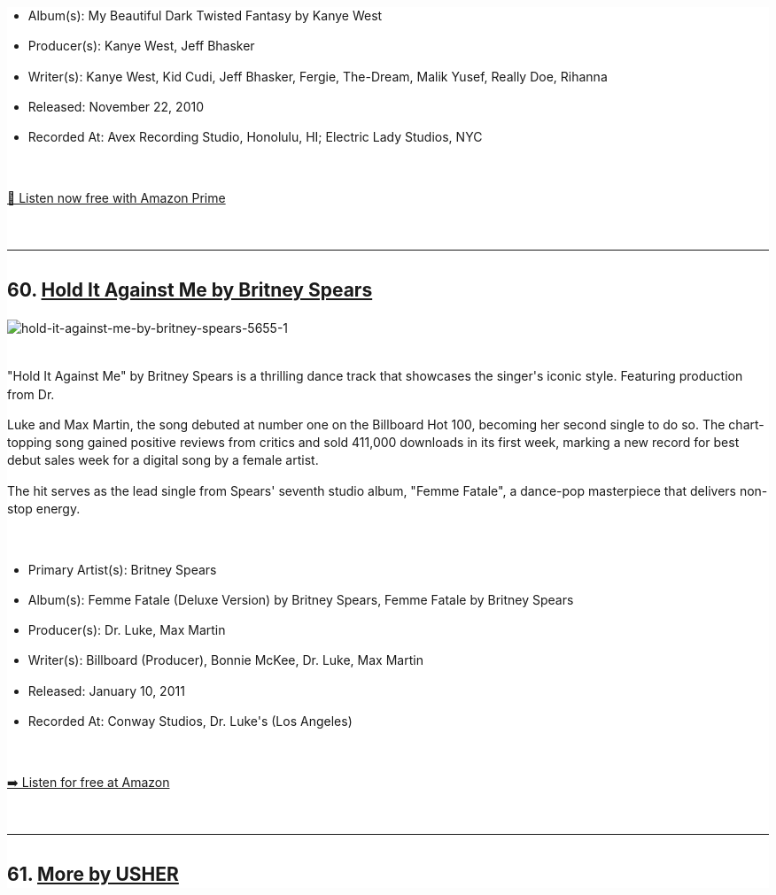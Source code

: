- Album(s): My Beautiful Dark Twisted Fantasy by Kanye West

- Producer(s): Kanye West, Jeff Bhasker

- Writer(s): Kanye West, Kid Cudi, Jeff Bhasker, Fergie, The-Dream, Malik Yusef, Really Doe, Rihanna

- Released: November 22, 2010

- Recorded At: Avex Recording Studio, Honolulu, HI; Electric Lady Studios, NYC

<br>

[🎵 Listen now free with Amazon Prime](https://serp.ly/amazonprime)

<br>

<hr>

## 60. [Hold It Against Me by Britney Spears](https://serp.ly/amazon/Hold+It+Against+Me+by%C2%A0Britney%C2%A0Spears?i=digital-music)

<div class="image"><img alt="hold-it-against-me-by-britney-spears-5655-1" height="540" src="https://imagedelivery.net/XRNHhJkVKCwA1q8dBxfEtw/hold-it-against-me-by-britney-spears-5655-1/h=540,fit=pad,background=black"/></div>

<br>

"Hold It Against Me" by Britney Spears is a thrilling dance track that showcases the singer's iconic style. Featuring production from Dr.

Luke and Max Martin, the song debuted at number one on the Billboard Hot 100, becoming her second single to do so. The chart-topping song gained positive reviews from critics and sold 411,000 downloads in its first week, marking a new record for best debut sales week for a digital song by a female artist.

The hit serves as the lead single from Spears' seventh studio album, "Femme Fatale", a dance-pop masterpiece that delivers non-stop energy.

<br>

- Primary Artist(s): Britney Spears

- Album(s): Femme Fatale (Deluxe Version) by Britney Spears, Femme Fatale by Britney Spears

- Producer(s): Dr. Luke, Max Martin

- Writer(s): Billboard (Producer), Bonnie McKee, Dr. Luke, Max Martin

- Released: January 10, 2011

- Recorded At: Conway Studios, Dr. Luke's (Los Angeles)

<br>

[➡️ Listen for free at Amazon](https://serp.ly/amazonprime)

<br>

<hr>

## 61. [More by USHER](https://serp.ly/amazon/More+by%C2%A0USHER?i=digital-music)
